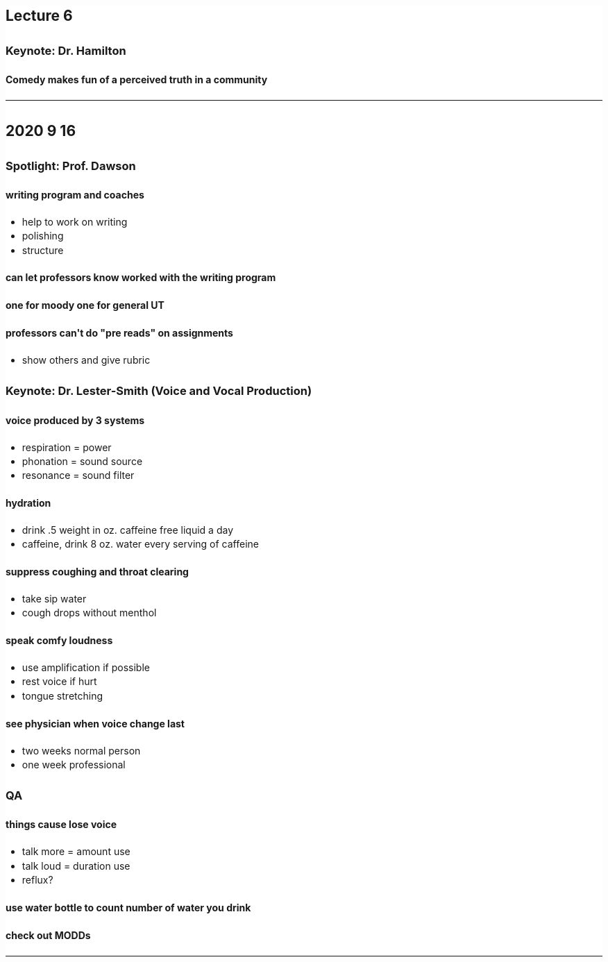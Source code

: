 
## Lecture 6
### Keynote: Dr. Hamilton
#### Comedy makes fun of a perceived truth in a community

---

## 2020 9 16
### Spotlight: Prof. Dawson
#### writing program and coaches
- help to work on writing
- polishing
- structure
#### can let professors know worked with the writing program
#### one for moody one for general UT
#### professors can't do "pre reads" on assignments
- show others and give rubric
### Keynote: Dr. Lester-Smith (Voice and Vocal Production)
#### voice produced by 3 systems
- respiration = power
- phonation = sound source
- resonance = sound filter
#### hydration
- drink .5 weight in oz. caffeine free liquid a day
- caffeine, drink 8 oz. water every serving of caffeine
#### suppress coughing and throat clearing
- take sip water
- cough drops without menthol
#### speak comfy loudness
- use amplification if possible
- rest voice if hurt
- tongue stretching
#### see physician when voice change last
- two weeks normal person
- one week professional
### QA
#### things cause lose voice
- talk more = amount use
- talk loud = duration use
- reflux?
#### use water bottle to count number of water you drink
#### check out MODDs

---